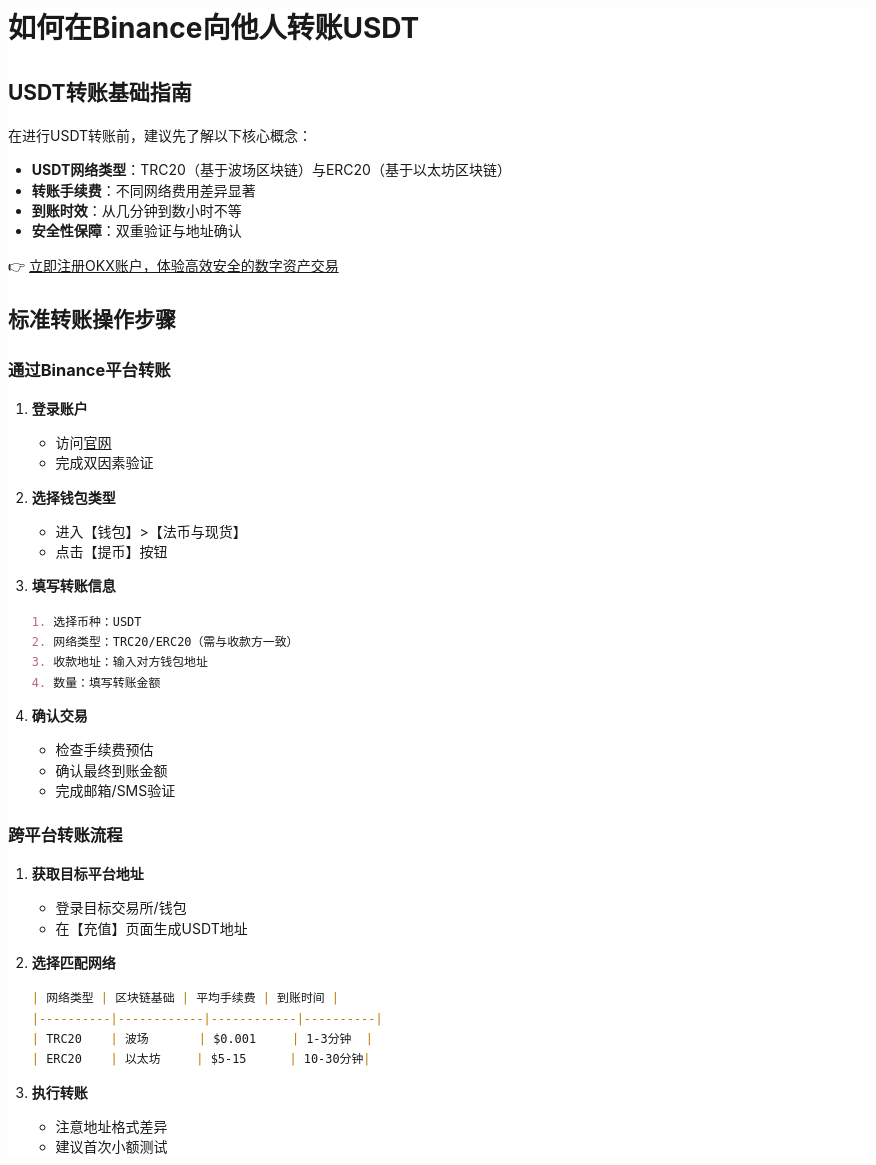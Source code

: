 # 如何在Binance向他人转账USDT

## USDT转账基础指南

在进行USDT转账前，建议先了解以下核心概念：

- **USDT网络类型**：TRC20（基于波场区块链）与ERC20（基于以太坊区块链）
- **转账手续费**：不同网络费用差异显著
- **到账时效**：从几分钟到数小时不等
- **安全性保障**：双重验证与地址确认

👉 [立即注册OKX账户，体验高效安全的数字资产交易](https://bit.ly/okx_welcome)

## 标准转账操作步骤

### 通过Binance平台转账

1. **登录账户**
   - 访问[官网](https://www.binance.com)
   - 完成双因素验证

2. **选择钱包类型**
   - 进入【钱包】>【法币与现货】
   - 点击【提币】按钮

3. **填写转账信息**
   ```markdown
   1. 选择币种：USDT
   2. 网络类型：TRC20/ERC20（需与收款方一致）
   3. 收款地址：输入对方钱包地址
   4. 数量：填写转账金额
   ```

4. **确认交易**
   - 检查手续费预估
   - 确认最终到账金额
   - 完成邮箱/SMS验证

### 跨平台转账流程

1. **获取目标平台地址**
   - 登录目标交易所/钱包
   - 在【充值】页面生成USDT地址

2. **选择匹配网络**
   ```markdown
   | 网络类型 | 区块链基础 | 平均手续费 | 到账时间 |
   |----------|------------|------------|----------|
   | TRC20    | 波场       | $0.001     | 1-3分钟  |
   | ERC20    | 以太坊     | $5-15      | 10-30分钟|
   ```

3. **执行转账**
   - 注意地址格式差异
   - 建议首次小额测试
